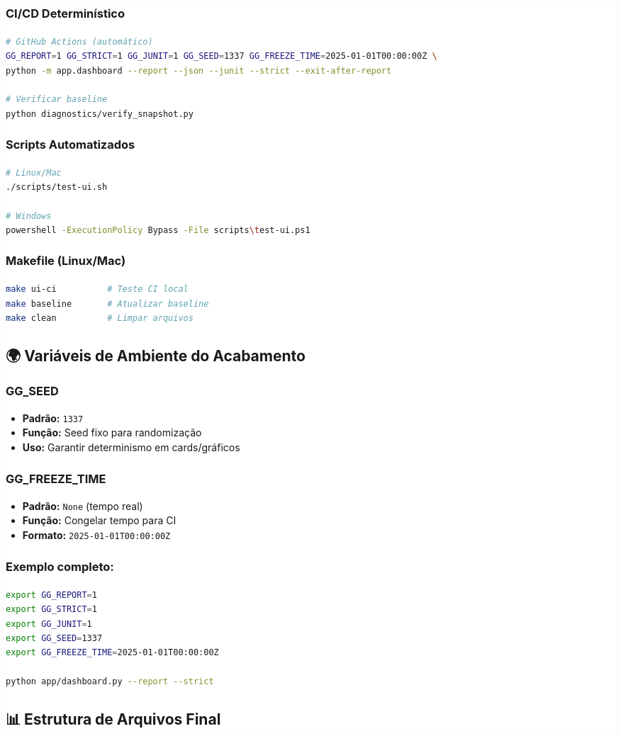 ### CI/CD Determinístico
```bash
# GitHub Actions (automático)
GG_REPORT=1 GG_STRICT=1 GG_JUNIT=1 GG_SEED=1337 GG_FREEZE_TIME=2025-01-01T00:00:00Z \
python -m app.dashboard --report --json --junit --strict --exit-after-report

# Verificar baseline
python diagnostics/verify_snapshot.py
```

### Scripts Automatizados
```bash
# Linux/Mac
./scripts/test-ui.sh

# Windows
powershell -ExecutionPolicy Bypass -File scripts\test-ui.ps1
```

### Makefile (Linux/Mac)
```bash
make ui-ci          # Teste CI local
make baseline       # Atualizar baseline
make clean          # Limpar arquivos
```

## 🌍 Variáveis de Ambiente do Acabamento

### GG_SEED
- **Padrão:** `1337`
- **Função:** Seed fixo para randomização
- **Uso:** Garantir determinismo em cards/gráficos

### GG_FREEZE_TIME
- **Padrão:** `None` (tempo real)
- **Função:** Congelar tempo para CI
- **Formato:** `2025-01-01T00:00:00Z`

### Exemplo completo:
```bash
export GG_REPORT=1
export GG_STRICT=1
export GG_JUNIT=1
export GG_SEED=1337
export GG_FREEZE_TIME=2025-01-01T00:00:00Z

python app/dashboard.py --report --strict
```

## 📊 Estrutura de Arquivos Final
